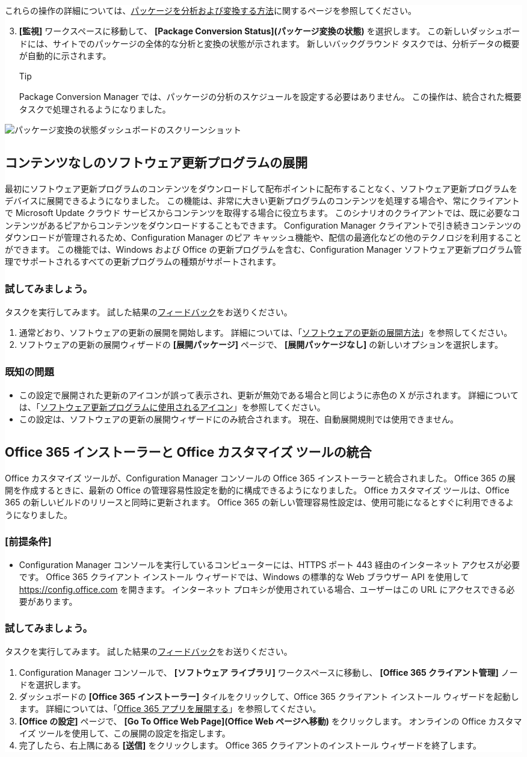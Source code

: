    これらの操作の詳細については、[パッケージを分析および変換する方法](https://docs.microsoft.com/previous-versions/system-center/system-center-2012-R2/hh846244%28v%3dtechnet.10%29)に関するページを参照してください。  

3. **[監視]** ワークスペースに移動して、 **[Package Conversion Status]\(パッケージ変換の状態\)** を選択します。 この新しいダッシュボードには、サイトでのパッケージの全体的な分析と変換の状態が示されます。 新しいバックグラウンド タスクでは、分析データの概要が自動的に示されます。  

   > [!Tip]  
   > Package Conversion Manager では、パッケージの分析のスケジュールを設定する必要はありません。 この操作は、統合された概要タスクで処理されるようになりました。  

![パッケージ変換の状態ダッシュボードのスクリーンショット](media/1357861-pcm-dashboard.png)



## <a name="deploy-software-updates-without-content"></a>コンテンツなしのソフトウェア更新プログラムの展開

最初にソフトウェア更新プログラムのコンテンツをダウンロードして配布ポイントに配布することなく、ソフトウェア更新プログラムをデバイスに展開できるようになりました。 この機能は、非常に大きい更新プログラムのコンテンツを処理する場合や、常にクライアントで Microsoft Update クラウド サービスからコンテンツを取得する場合に役立ちます。 このシナリオのクライアントでは、既に必要なコンテンツがあるピアからコンテンツをダウンロードすることもできます。 Configuration Manager クライアントで引き続きコンテンツのダウンロードが管理されるため、Configuration Manager のピア キャッシュ機能や、配信の最適化などの他のテクノロジを利用することができます。 この機能では、Windows および Office の更新プログラムを含む、Configuration Manager ソフトウェア更新プログラム管理でサポートされるすべての更新プログラムの種類がサポートされます。 

### <a name="try-it-out"></a>試してみましょう。
 タスクを実行してみます。 試した結果の[フィードバック](capabilities-in-technical-preview-1804.md#bkmk_feedback)をお送りください。

1. 通常どおり、ソフトウェアの更新の展開を開始します。 詳細については、「[ソフトウェアの更新の展開方法](../../sum/deploy-use/deploy-software-updates.md)」を参照してください。
2. ソフトウェアの更新の展開ウィザードの **[展開パッケージ]** ページで、 **[展開パッケージなし]** の新しいオプションを選択します。

### <a name="known-issues"></a>既知の問題
- この設定で展開された更新のアイコンが誤って表示され、更新が無効である場合と同じように赤色の X が示されます。 詳細については、「[ソフトウェア更新プログラムに使用されるアイコン](../../sum/understand/software-updates-icons.md)」を参照してください。   
- この設定は、ソフトウェアの更新の展開ウィザードにのみ統合されます。 現在、自動展開規則では使用できません。   



## <a name="office-customization-tool-integration-with-the-office-365-installer"></a>Office 365 インストーラーと Office カスタマイズ ツールの統合

Office カスタマイズ ツールが、Configuration Manager コンソールの Office 365 インストーラーと統合されました。 Office 365 の展開を作成するときに、最新の Office の管理容易性設定を動的に構成できるようになりました。 Office カスタマイズ ツールは、Office 365 の新しいビルドのリリースと同時に更新されます。 Office 365 の新しい管理容易性設定は、使用可能になるとすぐに利用できるようになりました。 

### <a name="prerequisites"></a>[前提条件]
- Configuration Manager コンソールを実行しているコンピューターには、HTTPS ポート 443 経由のインターネット アクセスが必要です。 Office 365 クライアント インストール ウィザードでは、Windows の標準的な Web ブラウザー API を使用して https://config.office.com を開きます。 インターネット プロキシが使用されている場合、ユーザーはこの URL にアクセスできる必要があります。

### <a name="try-it-out"></a>試してみましょう。
 タスクを実行してみます。 試した結果の[フィードバック](capabilities-in-technical-preview-1804.md#bkmk_feedback)をお送りください。

1. Configuration Manager コンソールで、 **[ソフトウェア ライブラリ]** ワークスペースに移動し、 **[Office 365 クライアント管理]** ノードを選択します。
2. ダッシュボードの **[Office 365 インストーラー]** タイルをクリックして、Office 365 クライアント インストール ウィザードを起動します。 詳細については、「[Office 365 アプリを展開する](../../sum/deploy-use/manage-office-365-proplus-updates.md#deploy-office-365-apps)」を参照してください。
3. **[Office の設定]** ページで、 **[Go To Office Web Page]\(Office Web ページへ移動\)** をクリックします。 オンラインの Office カスタマイズ ツールを使用して、この展開の設定を指定します。 
4. 完了したら、右上隅にある **[送信]** をクリックします。 Office 365 クライアントのインストール ウィザードを終了します。
